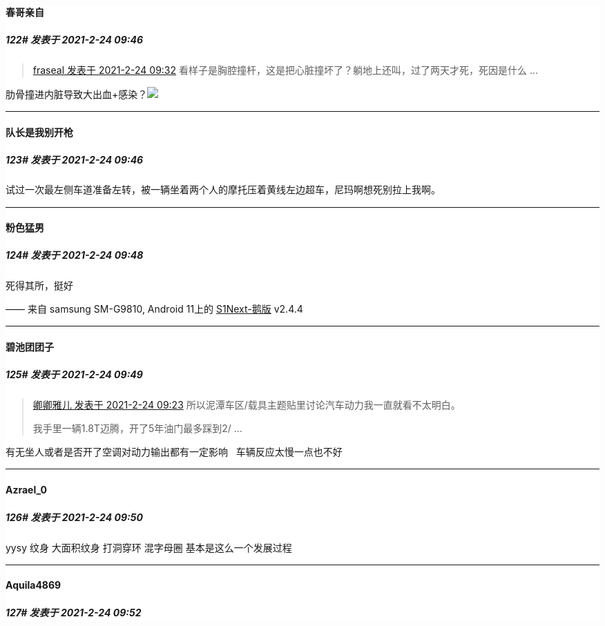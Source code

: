 ####  春哥亲自  
##### 122#       发表于 2021-2-24 09:46


<blockquote><a href="httphttps://bbs.saraba1st.com/2b/forum.php?mod=redirect&amp;goto=findpost&amp;pid=50423694&amp;ptid=1989413" target="_blank">fraseal 发表于 2021-2-24 09:32</a>
看样子是胸腔撞杆，这是把心脏撞坏了？躺地上还叫，过了两天才死，死因是什么 ...</blockquote>
肋骨撞进内脏导致大出血+感染？<img src="https://static.saraba1st.com/image/smiley/face2017/067.png" referrerpolicy="no-referrer">


*****

####  队长是我别开枪  
##### 123#       发表于 2021-2-24 09:46


试过一次最左侧车道准备左转，被一辆坐着两个人的摩托压着黄线左边超车，尼玛啊想死别拉上我啊。


*****

####  粉色猛男  
##### 124#       发表于 2021-2-24 09:48


死得其所，挺好

—— 来自 samsung SM-G9810, Android 11上的 [S1Next-鹅版](https://github.com/ykrank/S1-Next/releases) v2.4.4


*****

####  碧池团团子  
##### 125#       发表于 2021-2-24 09:49


<blockquote><a href="httphttps://bbs.saraba1st.com/2b/forum.php?mod=redirect&amp;goto=findpost&amp;pid=50423611&amp;ptid=1989413" target="_blank">卿卿雅儿 发表于 2021-2-24 09:23</a>
所以泥潭车区/载具主题贴里讨论汽车动力我一直就看不太明白。

我手里一辆1.8T迈腾，开了5年油门最多踩到2/ ...</blockquote>
有无坐人或者是否开了空调对动力输出都有一定影响   车辆反应太慢一点也不好


*****

####  Azrael_0  
##### 126#       发表于 2021-2-24 09:50


yysy 纹身 大面积纹身 打洞穿环 混字母圈 基本是这么一个发展过程


*****

####  Aquila4869  
##### 127#       发表于 2021-2-24 09:52
